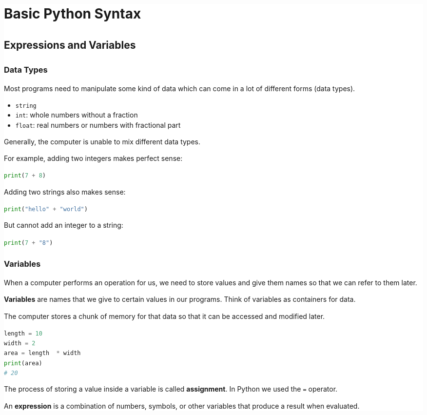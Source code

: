 # Basic Python Syntax

## Expressions and Variables

### Data Types

Most programs need to manipulate some kind of data
which can come in a lot of different forms (data types).

- `string`
- `int`: whole numbers without a fraction
- `float`: real numbers or numbers with fractional part

Generally, the computer is unable to mix different data types.

For example, adding two integers makes perfect sense:

```py
print(7 + 8)
```

Adding two strings also makes sense:

```py
print("hello" + "world")
```

But cannot add an integer to a string:

```py
print(7 + "8")
```

### Variables

When a computer performs an operation for us, we need to store values and give them names so that we can refer to them later.

**Variables** are names that we give to certain values in our programs. Think of variables as containers for data.

The computer stores a chunk of memory for that data so that it can be accessed and modified later.

```py
length = 10
width = 2
area = length  * width
print(area)
# 20
```

The process of storing a value inside a variable is called **assignment**. In Python we used the `=` operator.

An **expression** is a combination of numbers, symbols, or other variables that produce a result when evaluated.
